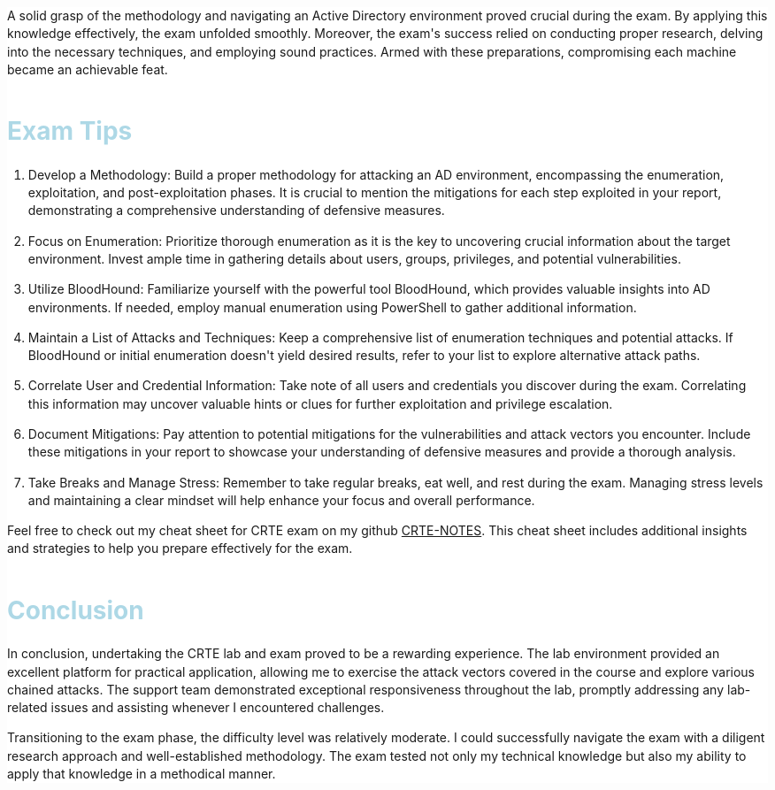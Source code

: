A solid grasp of the methodology and navigating an Active Directory environment proved crucial during the exam. By applying this knowledge effectively, the exam unfolded smoothly. Moreover, the exam's success relied on conducting proper research, delving into the necessary techniques, and employing sound practices. Armed with these preparations, compromising each machine became an achievable feat.

# <span style="color:lightblue">Exam Tips</span>

1. Develop a Methodology: Build a proper methodology for attacking an AD environment, encompassing the enumeration, exploitation, and post-exploitation phases. It is crucial to mention the mitigations for each step exploited in your report, demonstrating a comprehensive understanding of defensive measures.

2. Focus on Enumeration: Prioritize thorough enumeration as it is the key to uncovering crucial information about the target environment. Invest ample time in gathering details about users, groups, privileges, and potential vulnerabilities.

3. Utilize BloodHound: Familiarize yourself with the powerful tool BloodHound, which provides valuable insights into AD environments. If needed, employ manual enumeration using PowerShell to gather additional information.

4. Maintain a List of Attacks and Techniques: Keep a comprehensive list of enumeration techniques and potential attacks. If BloodHound or initial enumeration doesn't yield desired results, refer to your list to explore alternative attack paths.

5. Correlate User and Credential Information: Take note of all users and credentials you discover during the exam. Correlating this information may uncover valuable hints or clues for further exploitation and privilege escalation.

6. Document Mitigations: Pay attention to potential mitigations for the vulnerabilities and attack vectors you encounter. Include these mitigations in your report to showcase your understanding of defensive measures and provide a thorough analysis.

7. Take Breaks and Manage Stress: Remember to take regular breaks, eat well, and rest during the exam. Managing stress levels and maintaining a clear mindset will help enhance your focus and overall performance.

Feel free to check out my cheat sheet for CRTE exam on my github [CRTE-NOTES](https://github.com/0xStarlight/CRTE-Notes/). This cheat sheet includes additional insights and strategies to help you prepare effectively for the exam.


# <span style="color:lightblue">Conclusion</span>

In conclusion, undertaking the CRTE lab and exam proved to be a rewarding experience. The lab environment provided an excellent platform for practical application, allowing me to exercise the attack vectors covered in the course and explore various chained attacks. The support team demonstrated exceptional responsiveness throughout the lab, promptly addressing any lab-related issues and assisting whenever I encountered challenges.

Transitioning to the exam phase, the difficulty level was relatively moderate. I could successfully navigate the exam with a diligent research approach and well-established methodology. The exam tested not only my technical knowledge but also my ability to apply that knowledge in a methodical manner.
